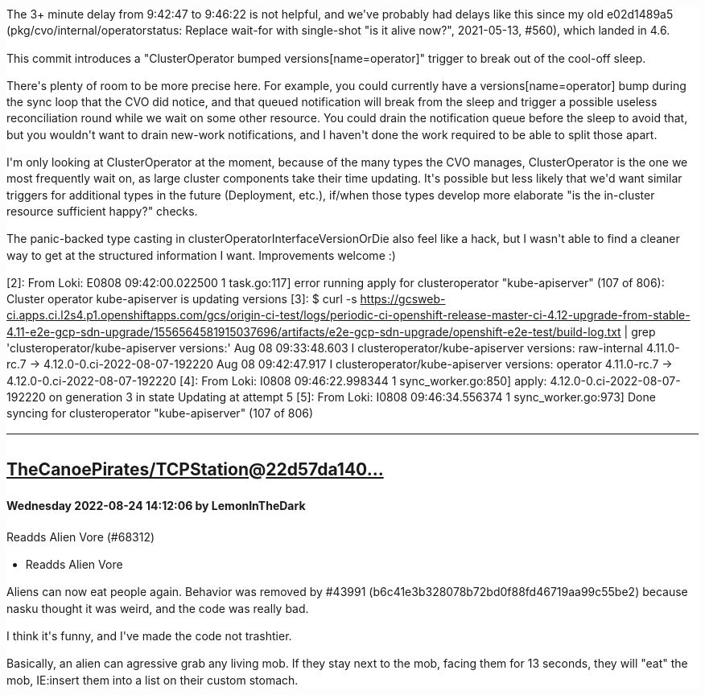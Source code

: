 The 3+ minute delay from 9:42:47 to 9:46:22 is not helpful, and we've
probably had delays like this since my old e02d1489a5
(pkg/cvo/internal/operatorstatus: Replace wait-for with single-shot
"is it alive now?", 2021-05-13, #560), which landed in 4.6.

This commit introduces a "ClusterOperator bumped
versions[name=operator]" trigger to break out of the cool-off sleep.

There's plenty of room to be more precise here.  For example, you
could currently have a versions[name=operator] bump during the sync
loop that the CVO did notice, and that queued notification will break
from the sleep and trigger a possible useless reconciliation round
while we wait on some other resource.  You could drain the
notification queue before the sleep to avoid that, but you wouldn't
want to drain new-work notifications, and I haven't done the work
required to be able to split those apart.

I'm only looking at ClusterOperator at the moment, because of the many
types the CVO manages, ClusterOperator is the one we most frequently
wait on, as large cluster components take their time updating.  It's
possible but less likely that we'd want similar triggers for
additional types in the future (Deployment, etc.), if/when those types
develop more elaborate "is the in-cluster resource sufficient happy?"
checks.

The panic-backed type casting in clusterOperatorInterfaceVersionOrDie
also feel like a hack, but I wasn't able to find a cleaner way to get
at the structured information I want.  Improvements welcome :)

[1]: https://bugzilla.redhat.com/show_bug.cgi?id=2117033#c1
[2]: From Loki: E0808 09:42:00.022500       1 task.go:117] error running apply for clusteroperator "kube-apiserver" (107 of 806): Cluster operator kube-apiserver is updating versions
[3]: $ curl -s https://gcsweb-ci.apps.ci.l2s4.p1.openshiftapps.com/gcs/origin-ci-test/logs/periodic-ci-openshift-release-master-ci-4.12-upgrade-from-stable-4.11-e2e-gcp-sdn-upgrade/1556564581915037696/artifacts/e2e-gcp-sdn-upgrade/openshift-e2e-test/build-log.txt | grep 'clusteroperator/kube-apiserver versions:'
     Aug 08 09:33:48.603 I clusteroperator/kube-apiserver versions: raw-internal 4.11.0-rc.7 -> 4.12.0-0.ci-2022-08-07-192220
     Aug 08 09:42:47.917 I clusteroperator/kube-apiserver versions: operator 4.11.0-rc.7 -> 4.12.0-0.ci-2022-08-07-192220
[4]: From Loki: I0808 09:46:22.998344       1 sync_worker.go:850] apply: 4.12.0-0.ci-2022-08-07-192220 on generation 3 in state Updating at attempt 5
[5]: From Loki: I0808 09:46:34.556374       1 sync_worker.go:973] Done syncing for clusteroperator "kube-apiserver" (107 of 806)

---
## [TheCanoePirates/TCPStation](https://github.com/TheCanoePirates/TCPStation)@[22d57da140...](https://github.com/TheCanoePirates/TCPStation/commit/22d57da14091d9bf7d8e1dcb7a5104b3f89eeec5)
#### Wednesday 2022-08-24 14:12:06 by LemonInTheDark

Readds Alien Vore (#68312)

* Readds Alien Vore

Aliens can now eat people again. Behavior was removed by #43991 (b6c41e3b328078b72bd0f88fd46719aa99c55be2)
because nasku thought it was weird, and the code was really bad.

I think it's funny, and I've made the code not trashtier.

Basically, an alien can agressive grab any living mob. If they stay next
to the mob, facing them for 13 seconds, they will "eat" the mob,
IE:insert them into a list on their custom stomach.
